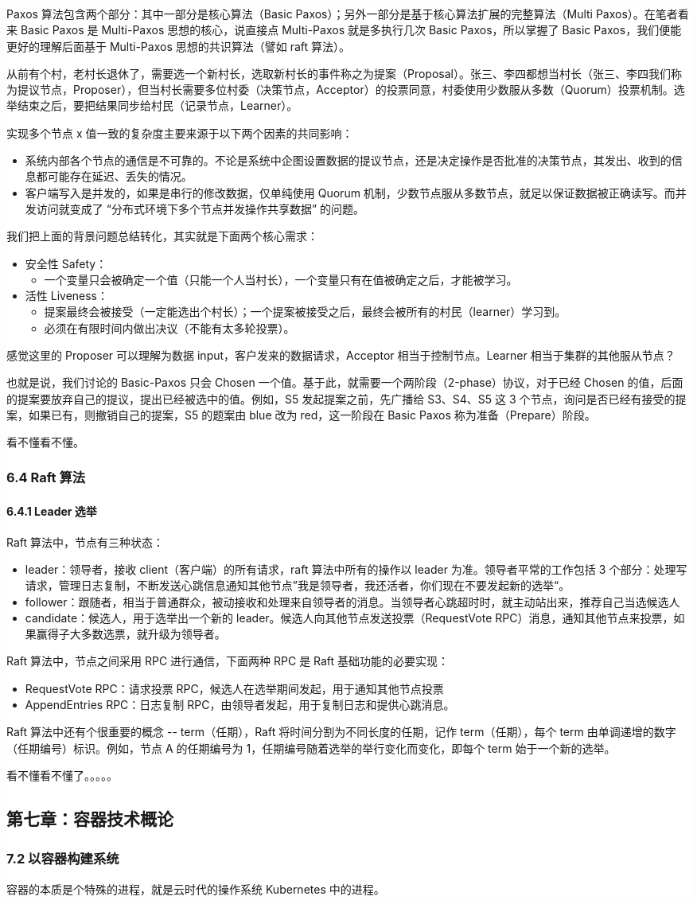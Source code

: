 Paxos 算法包含两个部分：其中一部分是核心算法（Basic Paxos）；另外一部分是基于核心算法扩展的完整算法（Multi Paxos）。在笔者看来 Basic Paxos 是 Multi-Paxos 思想的核心，说直接点 Multi-Paxos 就是多执行几次 Basic Paxos，所以掌握了 Basic Paxos，我们便能更好的理解后面基于 Multi-Paxos 思想的共识算法（譬如 raft 算法）。     

从前有个村，老村长退休了，需要选一个新村长，选取新村长的事件称之为提案（Proposal）。张三、李四都想当村长（张三、李四我们称为提议节点，Proposer），但当村长需要多位村委（决策节点，Acceptor）的投票同意，村委使用少数服从多数（Quorum）投票机制。选举结束之后，要把结果同步给村民（记录节点，Learner）。    

实现多个节点 x 值一致的复杂度主要来源于以下两个因素的共同影响：

- 系统内部各个节点的通信是不可靠的。不论是系统中企图设置数据的提议节点，还是决定操作是否批准的决策节点，其发出、收到的信息都可能存在延迟、丢失的情况。
- 客户端写入是并发的，如果是串行的修改数据，仅单纯使用 Quorum 机制，少数节点服从多数节点，就足以保证数据被正确读写。而并发访问就变成了 “分布式环境下多个节点并发操作共享数据” 的问题。    


我们把上面的背景问题总结转化，其实就是下面两个核心需求：

- 安全性 Safety：
  + 一个变量只会被确定一个值（只能一个人当村长），一个变量只有在值被确定之后，才能被学习。
- 活性 Liveness：
  + 提案最终会被接受（一定能选出个村长）；一个提案被接受之后，最终会被所有的村民（learner）学习到。
  + 必须在有限时间内做出决议（不能有太多轮投票）。    

感觉这里的 Proposer 可以理解为数据 input，客户发来的数据请求，Acceptor 相当于控制节点。Learner 相当于集群的其他服从节点？     

也就是说，我们讨论的 Basic-Paxos 只会 Chosen 一个值。基于此，就需要一个两阶段（2-phase）协议，对于已经 Chosen 的值，后面的提案要放弃自己的提议，提出已经被选中的值。例如，S5 发起提案之前，先广播给 S3、S4、S5 这 3 个节点，询问是否已经有接受的提案，如果已有，则撤销自己的提案，S5 的题案由 blue 改为 red，这一阶段在 Basic Paxos 称为准备（Prepare）阶段。     

看不懂看不懂。    


### 6.4 Raft 算法

#### 6.4.1 Leader 选举

Raft 算法中，节点有三种状态：

- leader：领导者，接收 client（客户端）的所有请求，raft 算法中所有的操作以 leader 为准。领导者平常的工作包括 3 个部分：处理写请求，管理日志复制，不断发送心跳信息通知其他节点”我是领导者，我还活者，你们现在不要发起新的选举“。
- follower：跟随者，相当于普通群众，被动接收和处理来自领导者的消息。当领导者心跳超时时，就主动站出来，推荐自己当选候选人
- candidate：候选人，用于选举出一个新的 leader。候选人向其他节点发送投票（RequestVote RPC）消息，通知其他节点来投票，如果赢得子大多数选票，就升级为领导者。    

Raft 算法中，节点之间采用 RPC 进行通信，下面两种 RPC 是 Raft 基础功能的必要实现：   

- RequestVote RPC：请求投票 RPC，候选人在选举期间发起，用于通知其他节点投票
- AppendEntries RPC：日志复制 RPC，由领导者发起，用于复制日志和提供心跳消息。     


Raft 算法中还有个很重要的概念 -- term（任期），Raft 将时间分割为不同长度的任期，记作 term（任期），每个 term 由单调递增的数字（任期编号）标识。例如，节点 A 的任期编号为 1，任期编号随着选举的举行变化而变化，即每个 term 始于一个新的选举。    

看不懂看不懂了。。。。。     

## 第七章：容器技术概论


### 7.2 以容器构建系统

容器的本质是个特殊的进程，就是云时代的操作系统 Kubernetes 中的进程。      
